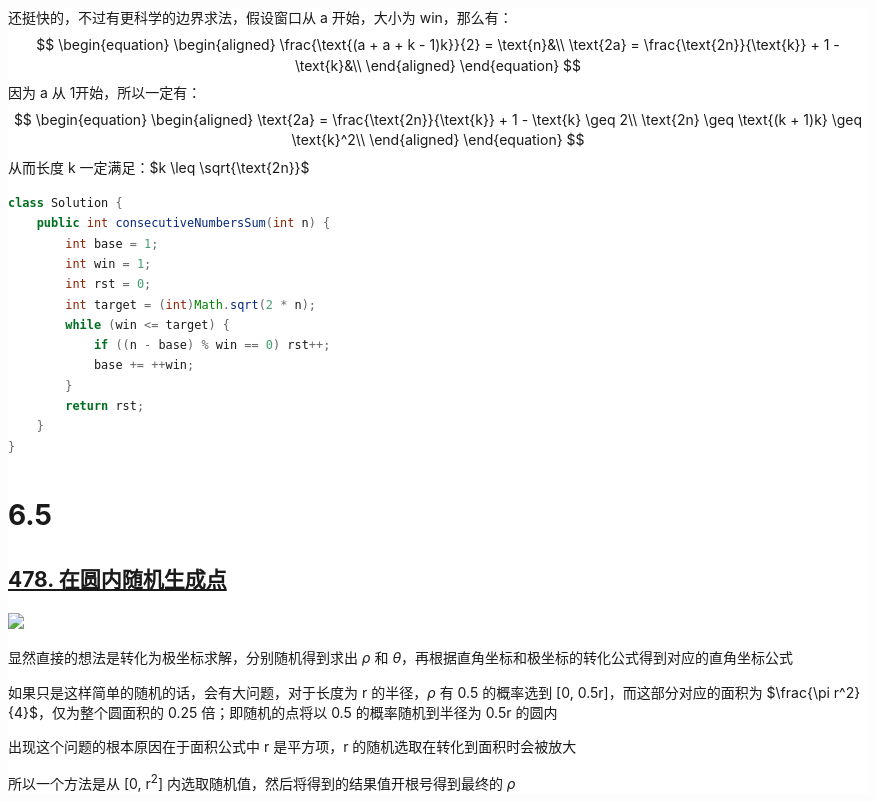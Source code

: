 还挺快的，不过有更科学的边界求法，假设窗口从 a 开始，大小为 win，那么有：
$$
\begin{equation}
	\begin{aligned}
	\frac{\text{(a + a + k - 1)k}}{2} = \text{n}&\\
	\text{2a} = \frac{\text{2n}}{\text{k}} + 1 - \text{k}&\\
	\end{aligned}
\end{equation}
$$
因为 a 从 1开始，所以一定有：
$$
\begin{equation}
	\begin{aligned}
		\text{2a} = \frac{\text{2n}}{\text{k}} + 1 - \text{k} \geq 2\\
		\text{2n} \geq \text{(k + 1)k} \geq \text{k}^2\\
	\end{aligned}
\end{equation}
$$
从而长度 k 一定满足：$k \leq \sqrt{\text{2n}}$

```java
class Solution {
    public int consecutiveNumbersSum(int n) {
        int base = 1;
        int win = 1;
        int rst = 0;
        int target = (int)Math.sqrt(2 * n);
        while (win <= target) {
            if ((n - base) % win == 0) rst++;
            base += ++win;
        }
        return rst;
    }
}
```

# 6.5

## [478. 在圆内随机生成点](https://leetcode.cn/problems/generate-random-point-in-a-circle/)

![](https://cdn.jsdelivr.net/gh/SunYuanI/img/img/478.png)

显然直接的想法是转化为极坐标求解，分别随机得到求出 $\rho$ 和 $\theta$，再根据直角坐标和极坐标的转化公式得到对应的直角坐标公式

如果只是这样简单的随机的话，会有大问题，对于长度为 r 的半径，$\rho$ 有 0.5 的概率选到 [0, 0.5r]，而这部分对应的面积为 $\frac{\pi r^2}{4}$，仅为整个圆面积的 0.25 倍；即随机的点将以 0.5 的概率随机到半径为 0.5r 的圆内

出现这个问题的根本原因在于面积公式中 r 是平方项，r 的随机选取在转化到面积时会被放大

所以一个方法是从 [0, $\text{r}^2$] 内选取随机值，然后将得到的结果值开根号得到最终的 $\rho$
